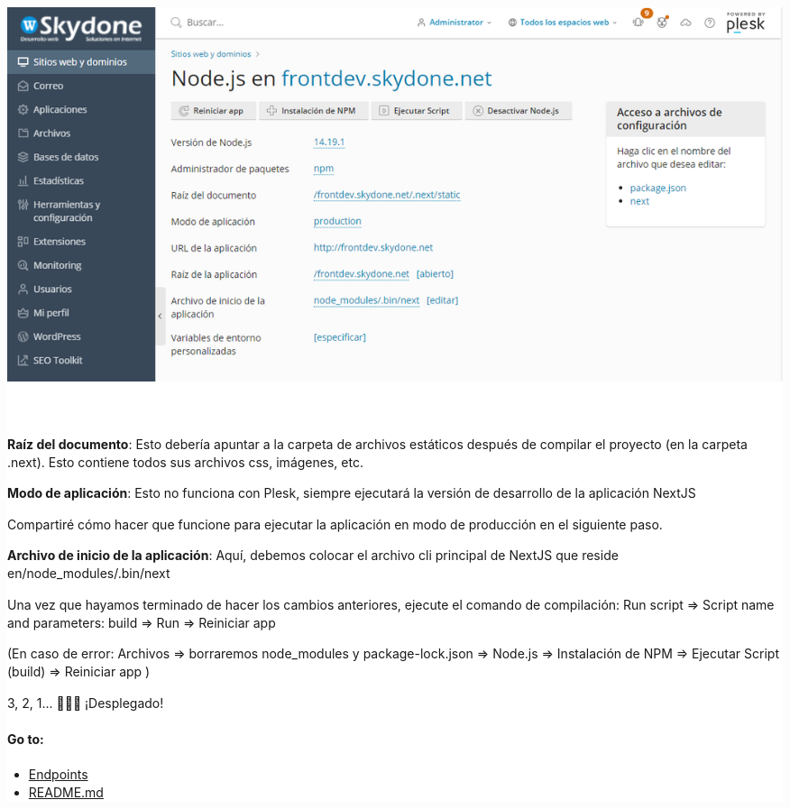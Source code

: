 <img src="./images/node_MiPipo_Server.PNG" alt="node_MiPipo_Server"  />
</kbd>



<br/><br/>**Raíz del documento**: Esto debería apuntar a la carpeta de archivos estáticos después de compilar el proyecto (en la carpeta .next). Esto contiene todos sus archivos css, imágenes, etc.

**Modo de aplicación**: Esto no funciona con Plesk, siempre ejecutará la versión de desarrollo de la aplicación NextJS

Compartiré cómo hacer que funcione para ejecutar la aplicación en modo de producción en el siguiente paso.

**Archivo de inicio de la aplicación**: Aquí, debemos colocar el archivo cli principal de NextJS que reside en/node_modules/.bin/next


Una vez que hayamos terminado de hacer los cambios anteriores, ejecute el comando de compilación:
Run script => Script name and parameters: build => Run => Reiniciar app

(En caso de error: Archivos => borraremos node_modules y package-lock.json => Node.js => Instalación de NPM => Ejecutar Script (build) => Reiniciar app )


3, 2, 1... 🚀🚀🚀 ¡Desplegado!



#### Go to:
 * [Endpoints]('../../../endpoints.md)
 * [README.md]('../../../../README.md)


